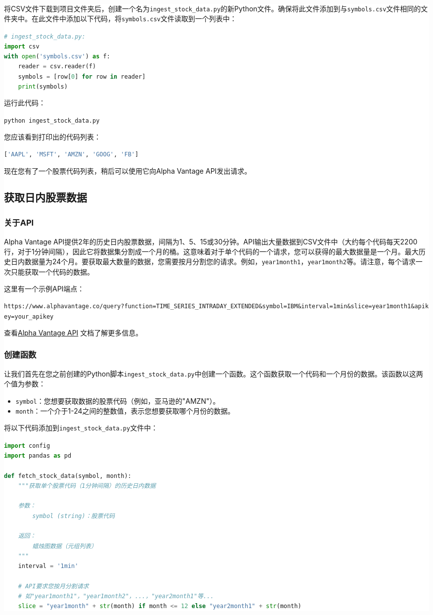 将CSV文件下载到项目文件夹后，创建一个名为`ingest_stock_data.py`的新Python文件。确保将此文件添加到与`symbols.csv`文件相同的文件夹中。在此文件中添加以下代码，将`symbols.csv`文件读取到一个列表中：

```python
# ingest_stock_data.py:
import csv
with open('symbols.csv') as f:
    reader = csv.reader(f)
    symbols = [row[0] for row in reader]
    print(symbols)
```

运行此代码：

```bash
python ingest_stock_data.py
```

您应该看到打印出的代码列表：

```bash
['AAPL', 'MSFT', 'AMZN', 'GOOG', 'FB']
```

现在您有了一个股票代码列表，稍后可以使用它向Alpha Vantage API发出请求。

## 获取日内股票数据

### 关于API

Alpha Vantage API提供2年的历史日内股票数据，间隔为1、5、15或30分钟。API输出大量数据到CSV文件中（大约每个代码每天2200行，对于1分钟间隔），因此它将数据集分割成一个月的桶。这意味着对于单个代码的一个请求，您可以获得的最大数据量是一个月。最大历史日内数据量为24个月。要获取最大数量的数据，您需要按月分割您的请求。例如，`year1month1`，`year1month2`等。请注意，每个请求一次只能获取一个代码的数据。

这里有一个示例API端点：

```
https://www.alphavantage.co/query?function=TIME_SERIES_INTRADAY_EXTENDED&symbol=IBM&interval=1min&slice=year1month1&apikey=your_apikey 
```

查看[Alpha Vantage API](https://www.alphavantage.co/documentation/) 文档了解更多信息。

### 创建函数

让我们首先在您之前创建的Python脚本`ingest_stock_data.py`中创建一个函数。这个函数获取一个代码和一个月份的数据。该函数以这两个值为参数：

*   `symbol`：您想要获取数据的股票代码（例如，亚马逊的"AMZN"）。
*   `month`：一个介于1-24之间的整数值，表示您想要获取哪个月份的数据。

将以下代码添加到`ingest_stock_data.py`文件中：

```python
import config
import pandas as pd

def fetch_stock_data(symbol, month):
    """获取单个股票代码（1分钟间隔）的历史日内数据

    参数：
        symbol (string)：股票代码

    返回：
        蜡烛图数据（元组列表）
    """
    interval = '1min'

    # API要求您按月分割请求
    # 如"year1month1"，"year1month2"，...，"year2month1"等...
    slice = "year1month" + str(month) if month <= 12 else "year2month1" + str(month)
```

[pgcopy-docs]: https://pgcopy.readthedocs.io/en/latest/ 
[scraping-example]: https://github.com/timescale/examples/blob/master/ 
[symbols-csv]: https://assets.timescale.com/docs/downloads/symbols.csv